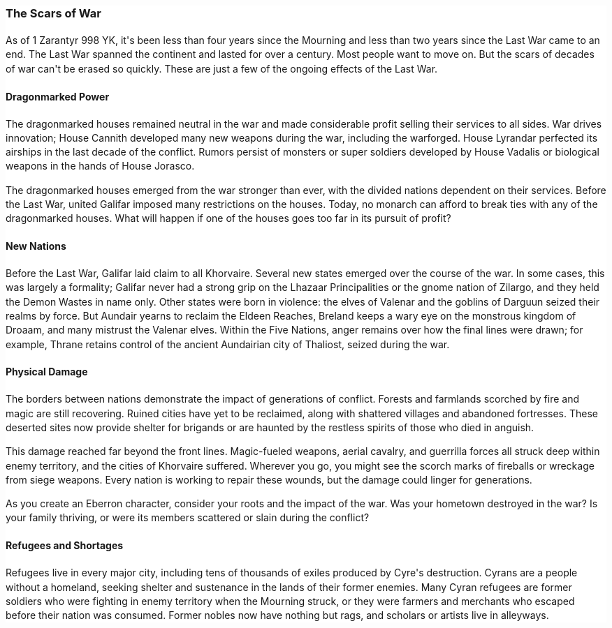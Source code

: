 ### The Scars of War

As of 1 Zarantyr 998 YK, it's been less than four years since the Mourning and less than two years since the Last War came to an end. The Last War spanned the continent and lasted for over a century. Most people want to move on. But the scars of decades of war can't be erased so quickly. These are just a few of the ongoing effects of the Last War.

#### Dragonmarked Power

The dragonmarked houses remained neutral in the war and made considerable profit selling their services to all sides. War drives innovation; House Cannith developed many new weapons during the war, including the warforged. House Lyrandar perfected its airships in the last decade of the conflict. Rumors persist of monsters or super soldiers developed by House Vadalis or biological weapons in the hands of House Jorasco.

The dragonmarked houses emerged from the war stronger than ever, with the divided nations dependent on their services. Before the Last War, united Galifar imposed many restrictions on the houses. Today, no monarch can afford to break ties with any of the dragonmarked houses. What will happen if one of the houses goes too far in its pursuit of profit?

#### New Nations

Before the Last War, Galifar laid claim to all Khorvaire. Several new states emerged over the course of the war. In some cases, this was largely a formality; Galifar never had a strong grip on the Lhazaar Principalities or the gnome nation of Zilargo, and they held the Demon Wastes in name only. Other states were born in violence: the elves of Valenar and the goblins of Darguun seized their realms by force. But Aundair yearns to reclaim the Eldeen Reaches, Breland keeps a wary eye on the monstrous kingdom of Droaam, and many mistrust the Valenar elves. Within the Five Nations, anger remains over how the final lines were drawn; for example, Thrane retains control of the ancient Aundairian city of Thaliost, seized during the war.

#### Physical Damage

The borders between nations demonstrate the impact of generations of conflict. Forests and farmlands scorched by fire and magic are still recovering. Ruined cities have yet to be reclaimed, along with shattered villages and abandoned fortresses. These deserted sites now provide shelter for brigands or are haunted by the restless spirits of those who died in anguish.

This damage reached far beyond the front lines. Magic-fueled weapons, aerial cavalry, and guerrilla forces all struck deep within enemy territory, and the cities of Khorvaire suffered. Wherever you go, you might see the scorch marks of fireballs or wreckage from siege weapons. Every nation is working to repair these wounds, but the damage could linger for generations.

As you create an Eberron character, consider your roots and the impact of the war. Was your hometown destroyed in the war? Is your family thriving, or were its members scattered or slain during the conflict?

#### Refugees and Shortages

Refugees live in every major city, including tens of thousands of exiles produced by Cyre's destruction. Cyrans are a people without a homeland, seeking shelter and sustenance in the lands of their former enemies. Many Cyran refugees are former soldiers who were fighting in enemy territory when the Mourning struck, or they were farmers and merchants who escaped before their nation was consumed. Former nobles now have nothing but rags, and scholars or artists live in alleyways.
